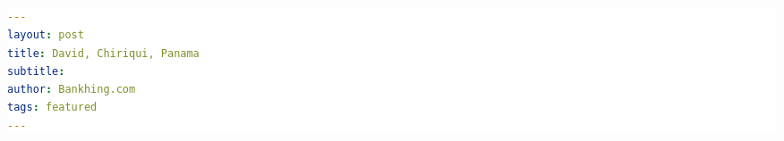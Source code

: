 ```yaml
---
layout: post
title: David, Chiriqui, Panama
subtitle: 
author: Bankhing.com
tags: featured
---
```


<iframe src="https://www.booking.com/searchresults.en.html?city=-159768&aid=893121&no_rooms=1&group_adults=1" width="100%" height="7000" frameborder="0"></iframe>

